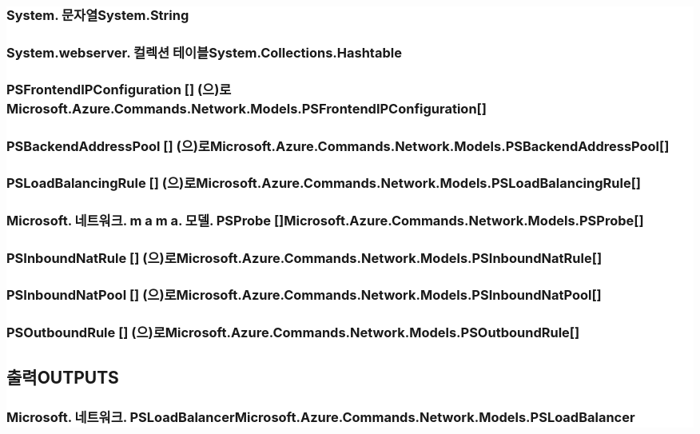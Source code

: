 ### <span data-ttu-id="87f4d-154">System. 문자열</span><span class="sxs-lookup"><span data-stu-id="87f4d-154">System.String</span></span>

### <span data-ttu-id="87f4d-155">System.webserver. 컬렉션 테이블</span><span class="sxs-lookup"><span data-stu-id="87f4d-155">System.Collections.Hashtable</span></span>

### <span data-ttu-id="87f4d-156">PSFrontendIPConfiguration [] (으)로</span><span class="sxs-lookup"><span data-stu-id="87f4d-156">Microsoft.Azure.Commands.Network.Models.PSFrontendIPConfiguration[]</span></span>

### <span data-ttu-id="87f4d-157">PSBackendAddressPool [] (으)로</span><span class="sxs-lookup"><span data-stu-id="87f4d-157">Microsoft.Azure.Commands.Network.Models.PSBackendAddressPool[]</span></span>

### <span data-ttu-id="87f4d-158">PSLoadBalancingRule [] (으)로</span><span class="sxs-lookup"><span data-stu-id="87f4d-158">Microsoft.Azure.Commands.Network.Models.PSLoadBalancingRule[]</span></span>

### <span data-ttu-id="87f4d-159">Microsoft. 네트워크. m a m a. 모델. PSProbe []</span><span class="sxs-lookup"><span data-stu-id="87f4d-159">Microsoft.Azure.Commands.Network.Models.PSProbe[]</span></span>

### <span data-ttu-id="87f4d-160">PSInboundNatRule [] (으)로</span><span class="sxs-lookup"><span data-stu-id="87f4d-160">Microsoft.Azure.Commands.Network.Models.PSInboundNatRule[]</span></span>

### <span data-ttu-id="87f4d-161">PSInboundNatPool [] (으)로</span><span class="sxs-lookup"><span data-stu-id="87f4d-161">Microsoft.Azure.Commands.Network.Models.PSInboundNatPool[]</span></span>

### <span data-ttu-id="87f4d-162">PSOutboundRule [] (으)로</span><span class="sxs-lookup"><span data-stu-id="87f4d-162">Microsoft.Azure.Commands.Network.Models.PSOutboundRule[]</span></span>

## <span data-ttu-id="87f4d-163">출력</span><span class="sxs-lookup"><span data-stu-id="87f4d-163">OUTPUTS</span></span>

### <span data-ttu-id="87f4d-164">Microsoft. 네트워크. PSLoadBalancer</span><span class="sxs-lookup"><span data-stu-id="87f4d-164">Microsoft.Azure.Commands.Network.Models.PSLoadBalancer</span></span>
